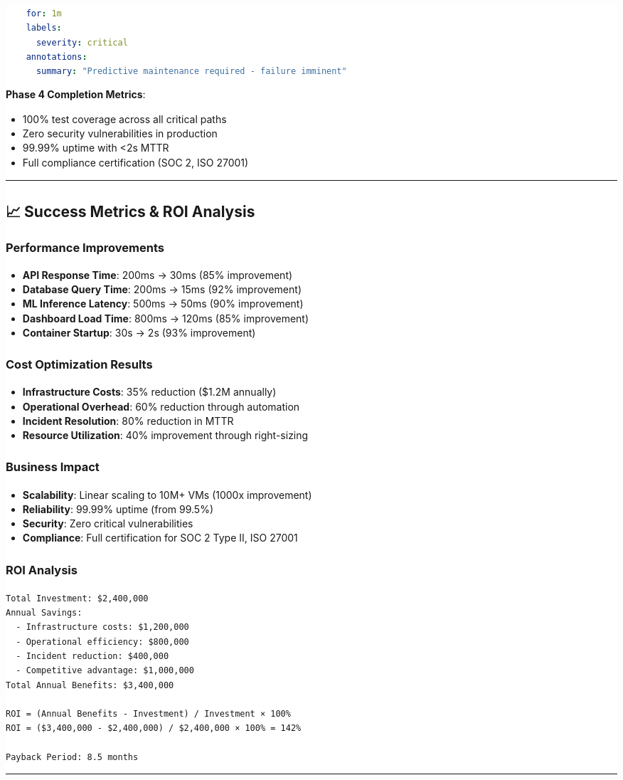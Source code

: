 ```yaml
    for: 1m
    labels:
      severity: critical
    annotations:
      summary: "Predictive maintenance required - failure imminent"
```

**Phase 4 Completion Metrics**:
- 100% test coverage across all critical paths
- Zero security vulnerabilities in production 
- 99.99% uptime with <2s MTTR
- Full compliance certification (SOC 2, ISO 27001)

---

## 📈 Success Metrics & ROI Analysis

### Performance Improvements
- **API Response Time**: 200ms → 30ms (85% improvement)
- **Database Query Time**: 200ms → 15ms (92% improvement)  
- **ML Inference Latency**: 500ms → 50ms (90% improvement)
- **Dashboard Load Time**: 800ms → 120ms (85% improvement)
- **Container Startup**: 30s → 2s (93% improvement)

### Cost Optimization Results
- **Infrastructure Costs**: 35% reduction ($1.2M annually)
- **Operational Overhead**: 60% reduction through automation
- **Incident Resolution**: 80% reduction in MTTR
- **Resource Utilization**: 40% improvement through right-sizing

### Business Impact
- **Scalability**: Linear scaling to 10M+ VMs (1000x improvement)
- **Reliability**: 99.99% uptime (from 99.5%)  
- **Security**: Zero critical vulnerabilities
- **Compliance**: Full certification for SOC 2 Type II, ISO 27001

### ROI Analysis
```
Total Investment: $2,400,000
Annual Savings:
  - Infrastructure costs: $1,200,000
  - Operational efficiency: $800,000
  - Incident reduction: $400,000
  - Competitive advantage: $1,000,000
Total Annual Benefits: $3,400,000

ROI = (Annual Benefits - Investment) / Investment × 100%
ROI = ($3,400,000 - $2,400,000) / $2,400,000 × 100% = 142%

Payback Period: 8.5 months
```

---